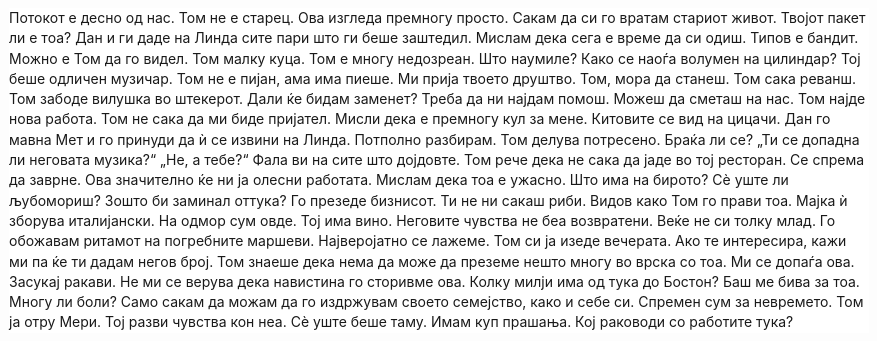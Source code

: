 Потокот е десно од нас.
Том не е старец.
Ова изгледа премногу просто.
Сакам да си го вратам стариот живот.
Твојот пакет ли е тоа?
Дан и ги даде на Линда сите пари што ги беше заштедил.
Мислам дека сега е време да си одиш.
Типов е бандит.
Можно е Том да го видел.
Том малку куца.
Том е многу недозреан.
Што наумиле?
Како се наоѓа волумен на цилиндар?
Тој беше одличен музичар.
Том не е пијан, ама има пиеше.
Ми прија твоето друштво.
Том, мора да станеш.
Том сака реванш.
Том забоде вилушка во штекерот.
Дали ќе бидам заменет?
Треба да ни најдам помош.
Можеш да сметаш на нас.
Том најде нова работа.
Том не сака да ми биде пријател. Мисли дека е премногу кул за мене.
Китовите се вид на цицачи.
Дан го мавна Мет и го принуди да ѝ се извини на Линда.
Потполно разбирам.
Том делува потресено.
Браќа ли се?
„Ти се допадна ли неговата музика?“ „Не, а тебе?“
Фала ви на сите што дојдовте.
Том рече дека не сака да јаде во тој ресторан.
Се спрема да заврне.
Ова значително ќе ни ја олесни работата.
Мислам дека тоа е ужасно.
Што има на бирото?
Сѐ уште ли љубомориш?
Зошто би заминал оттука?
Го презеде бизнисот.
Ти не ни сакаш риби.
Видов како Том го прави тоа.
Мајка ѝ зборува италијански.
На одмор сум овде.
Тој има вино.
Неговите чувства не беа возвратени.
Веќе не си толку млад.
Го обожавам ритамот на погребните маршеви.
Најверојатно се лажеме.
Том си ја изеде вечерата.
Ако те интересира, кажи ми па ќе ти дадам негов број.
Том знаеше дека нема да може да преземе нешто многу во врска со тоа.
Ми се допаѓа ова.
Засукај ракави.
Не ми се верува дека навистина го сторивме ова.
Колку милји има од тука до Бостон?
Баш ме бива за тоа.
Многу ли боли?
Само сакам да можам да го издржувам своето семејство, како и себе си.
Спремен сум за невремето.
Том ја отру Мери.
Тој разви чувства кон неа.
Сѐ уште беше таму.
Имам куп прашања.
Кој раководи со работите тука?